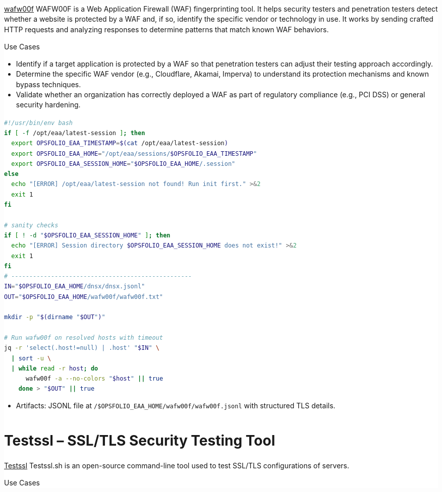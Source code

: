[wafw00f](https://www.kali.org/tools/wafw00f/) WAFW00F is a Web Application Firewall (WAF) fingerprinting tool. It helps security testers and penetration testers detect whether a website is protected by a WAF and, if so, identify the specific vendor or technology in use. It works by sending crafted HTTP requests and analyzing responses to determine patterns that match known WAF behaviors.

Use Cases

- Identify if a target application is protected by a WAF so that penetration testers can adjust their testing approach accordingly.
- Determine the specific WAF vendor (e.g., Cloudflare, Akamai, Imperva) to understand its protection mechanisms and known bypass techniques.
- Validate whether an organization has correctly deployed a WAF as part of regulatory compliance (e.g., PCI DSS) or general security hardening.

```bash wafw00f --descr "A Web Application Firewall (WAF) fingerprinting tool."
#!/usr/bin/env bash
if [ -f /opt/eaa/latest-session ]; then
  export OPSFOLIO_EAA_TIMESTAMP=$(cat /opt/eaa/latest-session)
  export OPSFOLIO_EAA_HOME="/opt/eaa/sessions/$OPSFOLIO_EAA_TIMESTAMP"
  export OPSFOLIO_EAA_SESSION_HOME="$OPSFOLIO_EAA_HOME/.session"
else
  echo "[ERROR] /opt/eaa/latest-session not found! Run init first." >&2
  exit 1
fi

# sanity checks
if [ ! -d "$OPSFOLIO_EAA_SESSION_HOME" ]; then
  echo "[ERROR] Session directory $OPSFOLIO_EAA_SESSION_HOME does not exist!" >&2
  exit 1
fi
# --------------------------------------------------
IN="$OPSFOLIO_EAA_HOME/dnsx/dnsx.jsonl"
OUT="$OPSFOLIO_EAA_HOME/wafw00f/wafw00f.txt"

mkdir -p "$(dirname "$OUT")"

# Run wafw00f on resolved hosts with timeout
jq -r 'select(.host!=null) | .host' "$IN" \
  | sort -u \
  | while read -r host; do
      wafw00f -a --no-colors "$host" || true
    done > "$OUT" || true
```

- Artifacts: JSONL file at `/$OPSFOLIO_EAA_HOME/wafw00f/wafw00f.jsonl` with structured TLS details.

# Testssl – SSL/TLS Security Testing Tool

[Testssl](https://github.com/testssl/testssl.sh) Testssl.sh is an open-source command-line tool used to test SSL/TLS configurations of servers.

Use Cases
